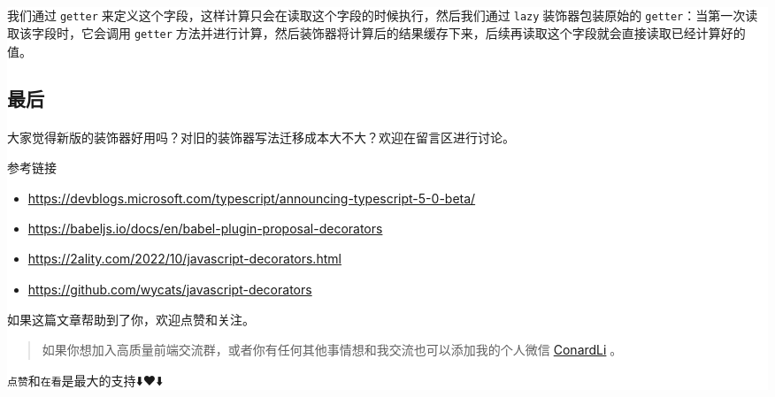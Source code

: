 我们通过 `getter` 来定义这个字段，这样计算只会在读取这个字段的时候执行，然后我们通过 `lazy` 装饰器包装原始的 `getter`：当第一次读取该字段时，它会调用 `getter` 方法并进行计算，然后装饰器将计算后的结果缓存下来，后续再读取这个字段就会直接读取已经计算好的值。

最后
--

大家觉得新版的装饰器好用吗？对旧的装饰器写法迁移成本大不大？欢迎在留言区进行讨论。

参考链接

*   https://devblogs.microsoft.com/typescript/announcing-typescript-5-0-beta/
    
*   https://babeljs.io/docs/en/babel-plugin-proposal-decorators
    
*   https://2ality.com/2022/10/javascript-decorators.html
    
*   https://github.com/wycats/javascript-decorators
    

如果这篇文章帮助到了你，欢迎点赞和关注。

> 如果你想加入高质量前端交流群，或者你有任何其他事情想和我交流也可以添加我的个人微信 [ConardLi](https://mp.weixin.qq.com/s?__biz=Mzk0MDMwMzQyOA==&mid=2247493407&idx=1&sn=41b8782a3bdc75b211206b06e1929a58&chksm=c2e11234f5969b22a0d7fd50ec32be9df13e2caeef186b30b5d653836b0725def8ccd58a56cf&scene=21#wechat_redirect) 。

`点赞`和`在看`是最大的支持⬇️❤️⬇️